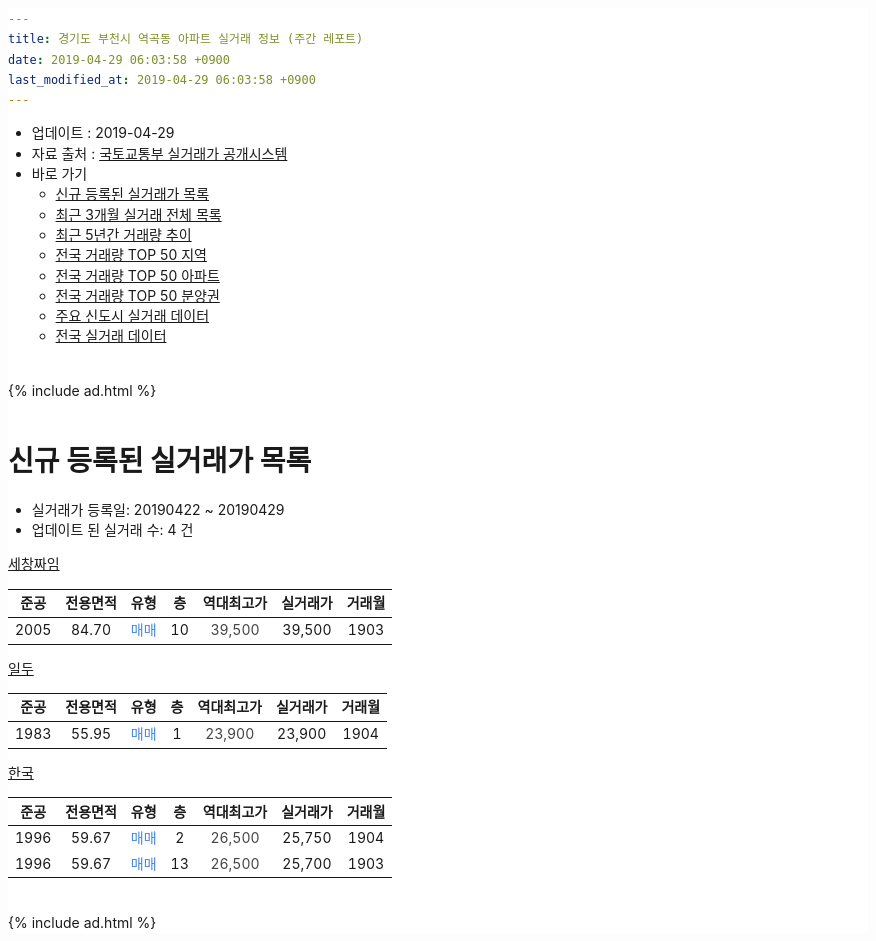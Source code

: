 ```yaml
---
title: 경기도 부천시 역곡동 아파트 실거래 정보 (주간 레포트)
date: 2019-04-29 06:03:58 +0900
last_modified_at: 2019-04-29 06:03:58 +0900
---
```


* 업데이트 : 2019-04-29
* 자료 출처 : [국토교통부 실거래가 공개시스템](http://rt.molit.go.kr)
* 바로 가기
    * [신규 등록된 실거래가 목록](#신규-등록된-실거래가-목록)
    * [최근 3개월 실거래 전체 목록](#최근-3개월-실거래-전체-목록)
    * [최근 5년간 거래량 추이](#최근-5년간-거래량-추이)
    * [전국 거래량 TOP 50 지역](https://inasie.github.io/apt-trade-info/최근-3개월-전국에서-가장-거래가-많이-발생한-지역)
    * [전국 거래량 TOP 50 아파트](https://inasie.github.io/apt-trade-info/최근-3개월-전국에서-가장-거래가-많이-발생한-아파트)
    * [전국 거래량 TOP 50 분양권](https://inasie.github.io/apt-trade-info/최근-3개월-전국에서-가장-거래가-많이-발생한-분양권)
    * [주요 신도시 실거래 데이터](https://inasie.github.io/apt-trade-info/주요-신도시)
    * [전국 실거래 데이터](https://inasie.github.io/apt-trade-info/전국)
<br>
{% include ad.html %}
<br>

# 신규 등록된 실거래가 목록
* 실거래가 등록일: 20190422 ~ 20190429
* 업데이트 된 실거래 수: 4 건


[세창짜임](https://search.naver.com/search.naver?query=%EA%B2%BD%EA%B8%B0%EB%8F%84+%EB%B6%80%EC%B2%9C%EC%8B%9C+%EC%97%AD%EA%B3%A1%EB%8F%99+%EC%84%B8%EC%B0%BD%EC%A7%9C%EC%9E%84)

|준공|전용면적|유형|층|역대최고가|실거래가|거래월|
|:---:|:---:|:---:|:---:|:---:|:---:|:---:|
|2005|84.70|<span style="color:#4285f3">매매</span>|10|<span style="color:#444444">39,500</span>|39,500|1903|

[일두](https://search.naver.com/search.naver?query=%EA%B2%BD%EA%B8%B0%EB%8F%84+%EB%B6%80%EC%B2%9C%EC%8B%9C+%EC%97%AD%EA%B3%A1%EB%8F%99+%EC%9D%BC%EB%91%90)

|준공|전용면적|유형|층|역대최고가|실거래가|거래월|
|:---:|:---:|:---:|:---:|:---:|:---:|:---:|
|1983|55.95|<span style="color:#4285f3">매매</span>|1|<span style="color:#444444">23,900</span>|23,900|1904|

[한국](https://search.naver.com/search.naver?query=%EA%B2%BD%EA%B8%B0%EB%8F%84+%EB%B6%80%EC%B2%9C%EC%8B%9C+%EC%97%AD%EA%B3%A1%EB%8F%99+%ED%95%9C%EA%B5%AD)

|준공|전용면적|유형|층|역대최고가|실거래가|거래월|
|:---:|:---:|:---:|:---:|:---:|:---:|:---:|
|1996|59.67|<span style="color:#4285f3">매매</span>|2|<span style="color:#444444">26,500</span>|25,750|1904|
|1996|59.67|<span style="color:#4285f3">매매</span>|13|<span style="color:#444444">26,500</span>|25,700|1903|


<br>
{% include ad.html %}
<br>
